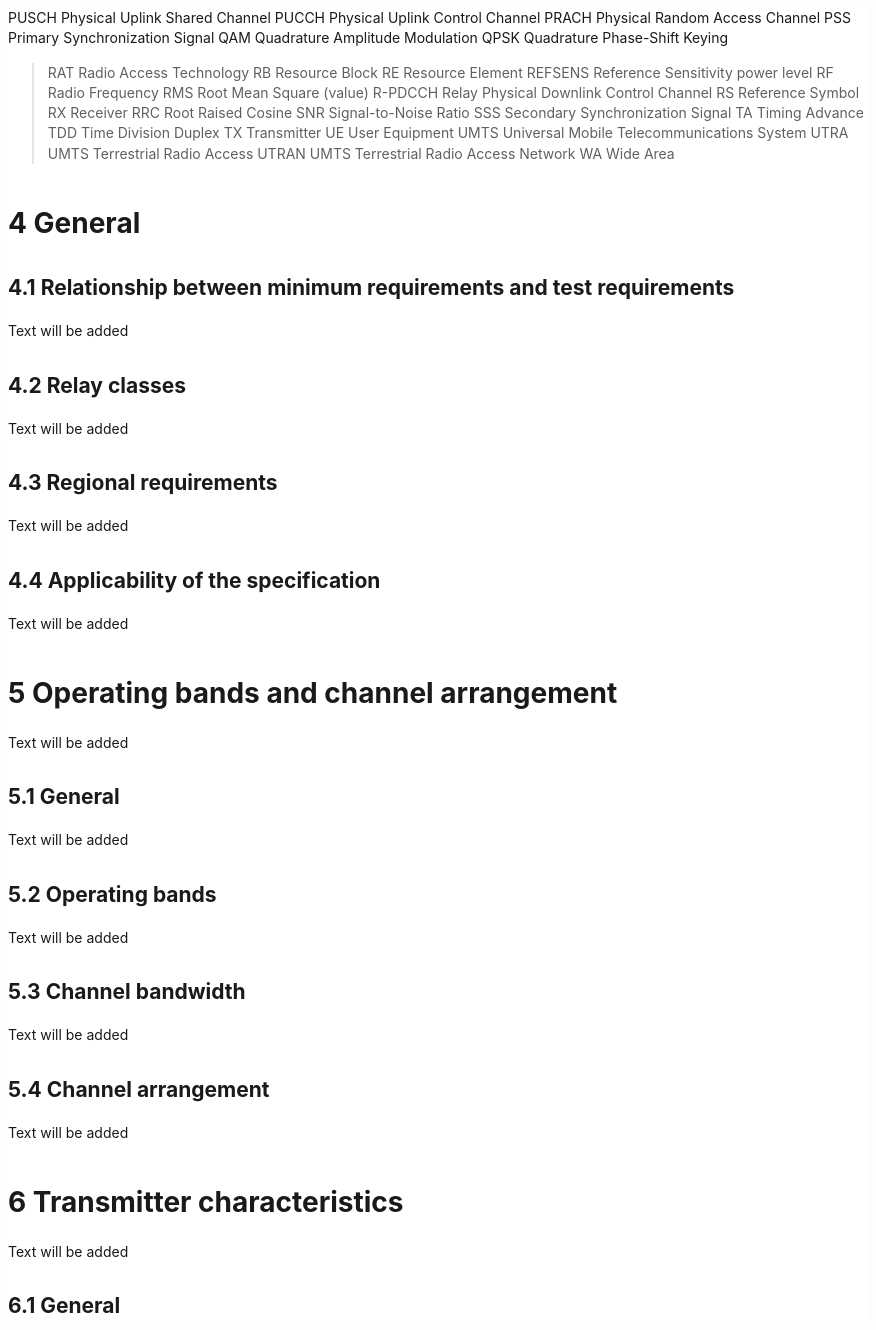 PUSCH Physical Uplink Shared Channel
PUCCH Physical Uplink Control Channel
PRACH Physical Random Access Channel
PSS Primary Synchronization Signal
QAM Quadrature Amplitude Modulation
QPSK Quadrature Phase-Shift Keying
> RAT Radio Access Technology
RB Resource Block
RE Resource Element
REFSENS Reference Sensitivity power level
RF Radio Frequency
RMS Root Mean Square (value)
R-PDCCH Relay Physical Downlink Control Channel
RS Reference Symbol
RX Receiver
RRC Root Raised Cosine
SNR Signal-to-Noise Ratio
SSS Secondary Synchronization Signal
TA Timing Advance
TDD Time Division Duplex
TX Transmitter
UE User Equipment
UMTS Universal Mobile Telecommunications System
UTRA UMTS Terrestrial Radio Access
UTRAN UMTS Terrestrial Radio Access Network
WA Wide Area
# 4 General
## 4.1 Relationship between minimum requirements and test requirements
Text will be added
## 4.2 Relay classes
Text will be added
## 4.3 Regional requirements
Text will be added
## 4.4 Applicability of the specification
Text will be added
# 5 Operating bands and channel arrangement
Text will be added
## 5.1 General
Text will be added
## 5.2 Operating bands
Text will be added
## 5.3 Channel bandwidth
Text will be added
## 5.4 Channel arrangement
Text will be added
# 6 Transmitter characteristics
Text will be added
## 6.1 General